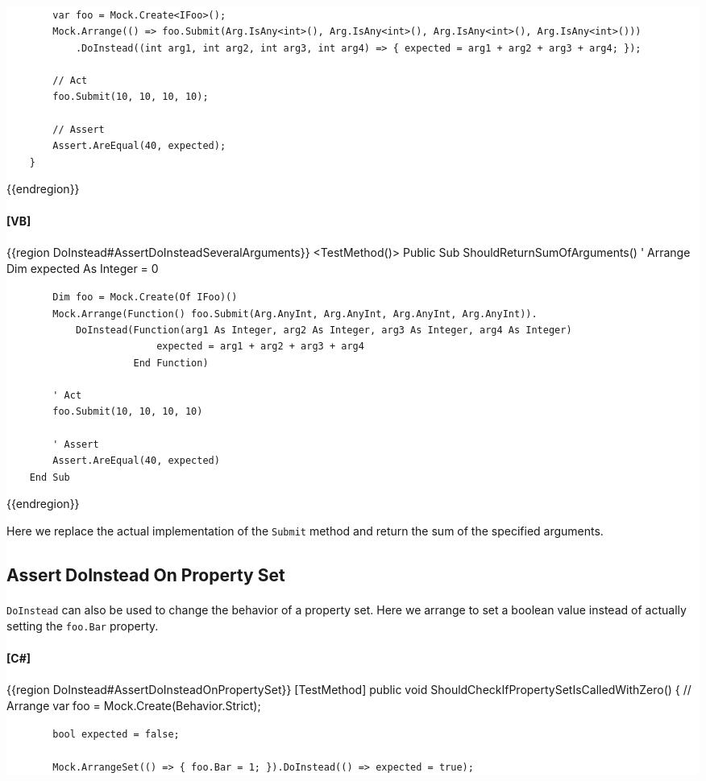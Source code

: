             var foo = Mock.Create<IFoo>();
            Mock.Arrange(() => foo.Submit(Arg.IsAny<int>(), Arg.IsAny<int>(), Arg.IsAny<int>(), Arg.IsAny<int>()))
                .DoInstead((int arg1, int arg2, int arg3, int arg4) => { expected = arg1 + arg2 + arg3 + arg4; });

            // Act
            foo.Submit(10, 10, 10, 10);

            // Assert
            Assert.AreEqual(40, expected);
        }
  {{endregion}}

  #### __[VB]__

  {{region DoInstead#AssertDoInsteadSeveralArguments}}
    <TestMethod()>
        Public Sub ShouldReturnSumOfArguments()
            ' Arrange
            Dim expected As Integer = 0

            Dim foo = Mock.Create(Of IFoo)()
            Mock.Arrange(Function() foo.Submit(Arg.AnyInt, Arg.AnyInt, Arg.AnyInt, Arg.AnyInt)).
                DoInstead(Function(arg1 As Integer, arg2 As Integer, arg3 As Integer, arg4 As Integer)
                              expected = arg1 + arg2 + arg3 + arg4
                          End Function)

            ' Act
            foo.Submit(10, 10, 10, 10)

            ' Assert
            Assert.AreEqual(40, expected)
        End Sub
  {{endregion}}

Here we replace the actual implementation of the `Submit` method and return the sum of the specified arguments.

## Assert DoInstead On Property Set

`DoInstead` can also be used to change the behavior of a property set. Here we arrange to set a boolean value instead of actually setting the `foo.Bar` property.

  #### __[C#]__

  {{region DoInstead#AssertDoInsteadOnPropertySet}}
    [TestMethod]
        public void ShouldCheckIfPropertySetIsCalledWithZero()
        {
            // Arrange
            var foo = Mock.Create<IFoo>(Behavior.Strict);

            bool expected = false;
            
            Mock.ArrangeSet(() => { foo.Bar = 1; }).DoInstead(() => expected = true);
